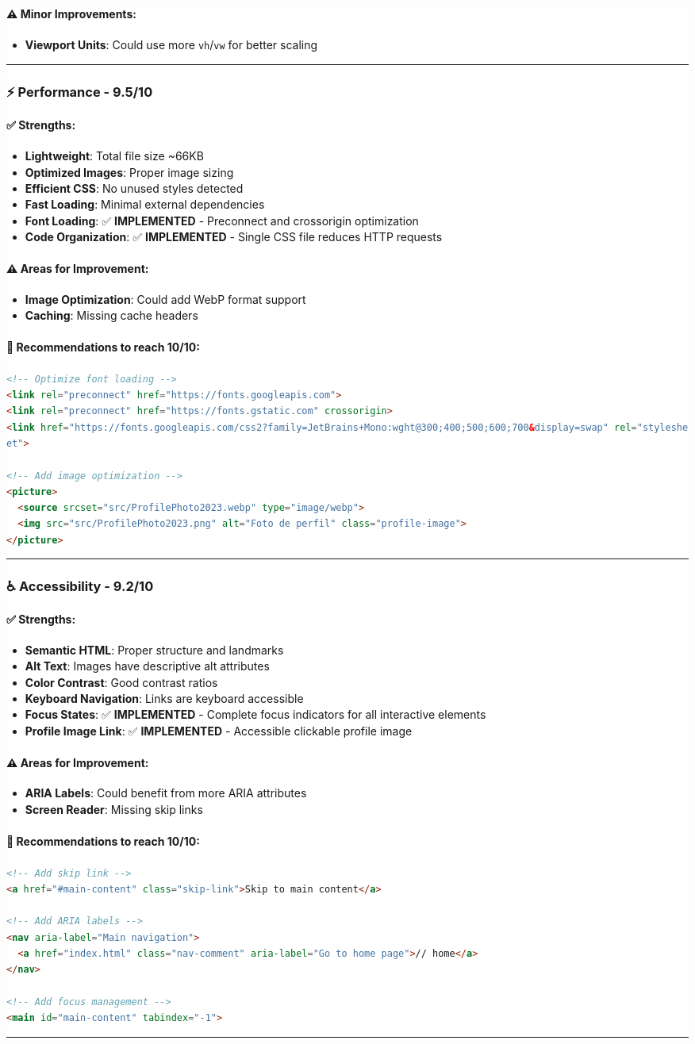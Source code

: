 #### ⚠️ **Minor Improvements:**
- **Viewport Units**: Could use more `vh`/`vw` for better scaling

---

### ⚡ **Performance** - **9.5/10**

#### ✅ **Strengths:**
- **Lightweight**: Total file size ~66KB
- **Optimized Images**: Proper image sizing
- **Efficient CSS**: No unused styles detected
- **Fast Loading**: Minimal external dependencies
- **Font Loading**: ✅ **IMPLEMENTED** - Preconnect and crossorigin optimization
- **Code Organization**: ✅ **IMPLEMENTED** - Single CSS file reduces HTTP requests

#### ⚠️ **Areas for Improvement:**
- **Image Optimization**: Could add WebP format support
- **Caching**: Missing cache headers

#### 🔧 **Recommendations to reach 10/10:**
```html
<!-- Optimize font loading -->
<link rel="preconnect" href="https://fonts.googleapis.com">
<link rel="preconnect" href="https://fonts.gstatic.com" crossorigin>
<link href="https://fonts.googleapis.com/css2?family=JetBrains+Mono:wght@300;400;500;600;700&display=swap" rel="stylesheet">

<!-- Add image optimization -->
<picture>
  <source srcset="src/ProfilePhoto2023.webp" type="image/webp">
  <img src="src/ProfilePhoto2023.png" alt="Foto de perfil" class="profile-image">
</picture>
```

---

### ♿ **Accessibility** - **9.2/10**

#### ✅ **Strengths:**
- **Semantic HTML**: Proper structure and landmarks
- **Alt Text**: Images have descriptive alt attributes
- **Color Contrast**: Good contrast ratios
- **Keyboard Navigation**: Links are keyboard accessible
- **Focus States**: ✅ **IMPLEMENTED** - Complete focus indicators for all interactive elements
- **Profile Image Link**: ✅ **IMPLEMENTED** - Accessible clickable profile image

#### ⚠️ **Areas for Improvement:**
- **ARIA Labels**: Could benefit from more ARIA attributes
- **Screen Reader**: Missing skip links

#### 🔧 **Recommendations to reach 10/10:**
```html
<!-- Add skip link -->
<a href="#main-content" class="skip-link">Skip to main content</a>

<!-- Add ARIA labels -->
<nav aria-label="Main navigation">
  <a href="index.html" class="nav-comment" aria-label="Go to home page">// home</a>
</nav>

<!-- Add focus management -->
<main id="main-content" tabindex="-1">
```

---